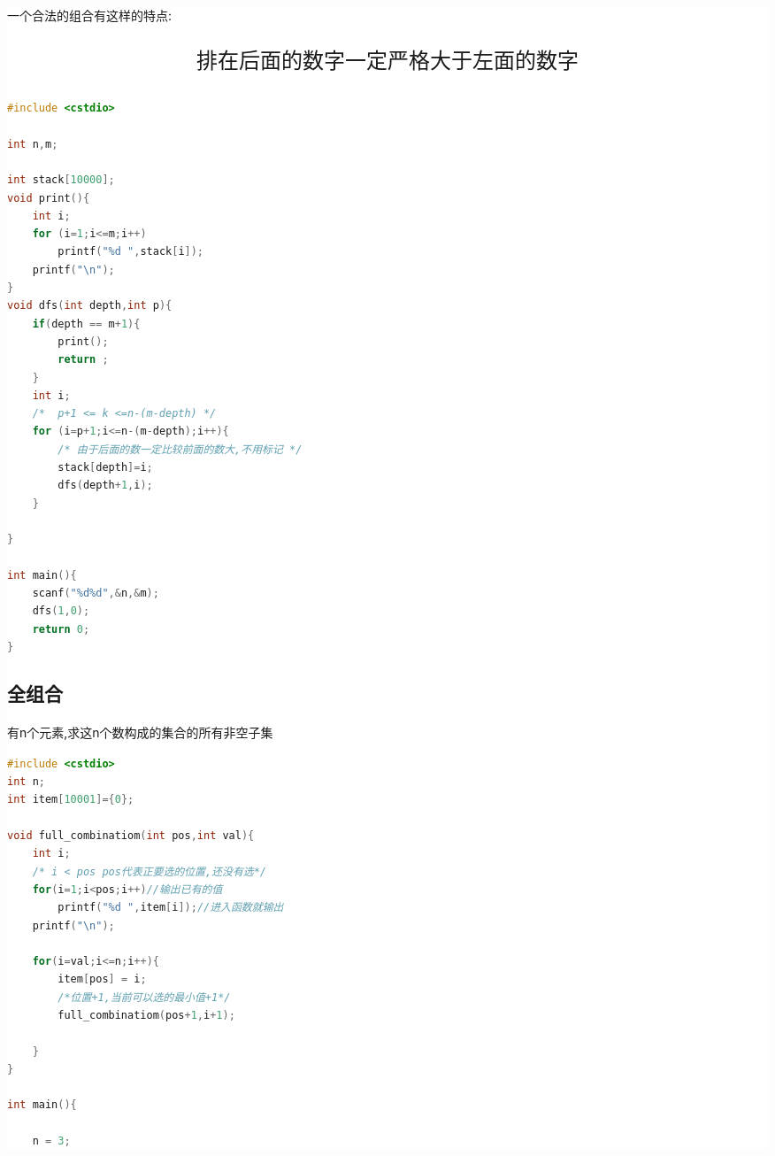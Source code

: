 一个合法的组合有这样的特点:

<p style="text-align: center;font-size:24px">排在后面的数字一定严格大于左面的数字</p>

```c
#include <cstdio>

int n,m;

int stack[10000];
void print(){
    int i;
    for (i=1;i<=m;i++)
        printf("%d ",stack[i]);
    printf("\n");
}
void dfs(int depth,int p){
    if(depth == m+1){
        print();
        return ;
    }
    int i;
    /*  p+1 <= k <=n-(m-depth) */
    for (i=p+1;i<=n-(m-depth);i++){
        /* 由于后面的数一定比较前面的数大,不用标记 */
        stack[depth]=i;
        dfs(depth+1,i);
    }

}

int main(){
    scanf("%d%d",&n,&m);
    dfs(1,0);
    return 0;
}
```


## 全组合

有n个元素,求这n个数构成的集合的所有非空子集

```c
#include <cstdio>
int n;
int item[10001]={0};

void full_combinatiom(int pos,int val){
	int i;
	/* i < pos pos代表正要选的位置,还没有选*/
    for(i=1;i<pos;i++)//输出已有的值
        printf("%d ",item[i]);//进入函数就输出
    printf("\n");
	
    for(i=val;i<=n;i++){
        item[pos] = i;
		/*位置+1,当前可以选的最小值+1*/
        full_combinatiom(pos+1,i+1);
		
    }
}

int main(){
	
	n = 3;
```
